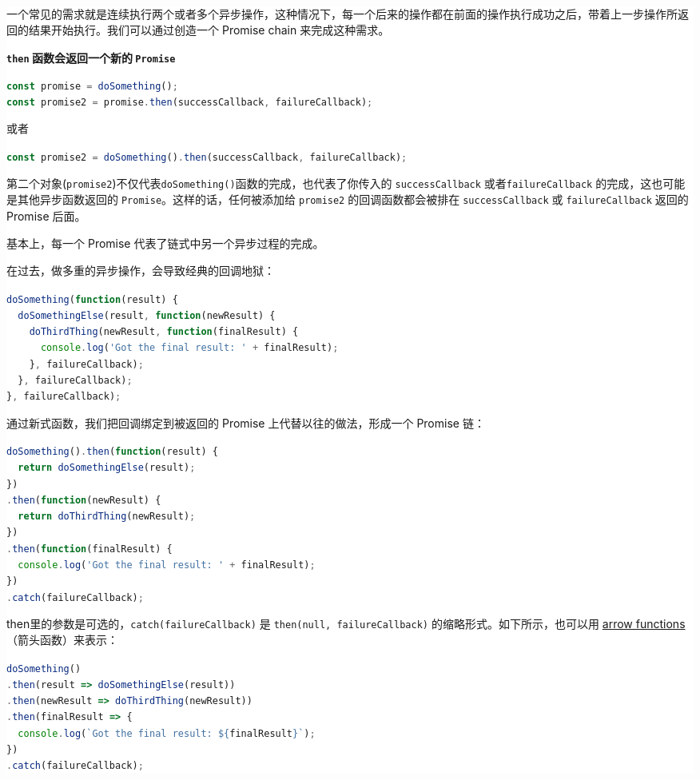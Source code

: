 一个常见的需求就是连续执行两个或者多个异步操作，这种情况下，每一个后来的操作都在前面的操作执行成功之后，带着上一步操作所返回的结果开始执行。我们可以通过创造一个 Promise chain 来完成这种需求。

**`then` 函数会返回一个新的 `Promise`**

```js
const promise = doSomething();
const promise2 = promise.then(successCallback, failureCallback);
```

或者

```js
const promise2 = doSomething().then(successCallback, failureCallback);
```

第二个对象(`promise2`)不仅代表`doSomething()`函数的完成，也代表了你传入的 `successCallback` 或者`failureCallback` 的完成，这也可能是其他异步函数返回的 `Promise`。这样的话，任何被添加给 `promise2` 的回调函数都会被排在 `successCallback` 或 `failureCallback` 返回的 Promise 后面。

基本上，每一个 Promise 代表了链式中另一个异步过程的完成。

在过去，做多重的异步操作，会导致经典的回调地狱：

```js
doSomething(function(result) {
  doSomethingElse(result, function(newResult) {
    doThirdThing(newResult, function(finalResult) {
      console.log('Got the final result: ' + finalResult);
    }, failureCallback);
  }, failureCallback);
}, failureCallback);
```

通过新式函数，我们把回调绑定到被返回的 Promise 上代替以往的做法，形成一个 Promise 链：

```js
doSomething().then(function(result) {
  return doSomethingElse(result);
})
.then(function(newResult) {
  return doThirdThing(newResult);
})
.then(function(finalResult) {
  console.log('Got the final result: ' + finalResult);
})
.catch(failureCallback);
```

then里的参数是可选的，`catch(failureCallback)` 是 `then(null, failureCallback)` 的缩略形式。如下所示，也可以用 [arrow functions](https://developer.mozilla.org/en-US/docs/Web/JavaScript/Reference/Functions/Arrow_functions)（箭头函数）来表示：

```js
doSomething()
.then(result => doSomethingElse(result))
.then(newResult => doThirdThing(newResult))
.then(finalResult => {
  console.log(`Got the final result: ${finalResult}`);
})
.catch(failureCallback);
```
